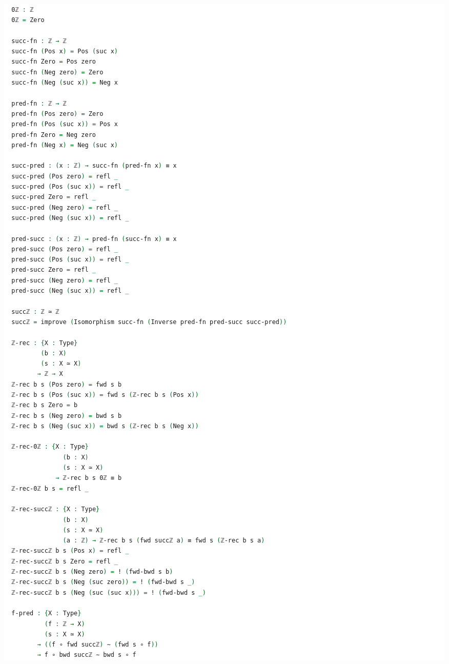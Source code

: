 ```agda
  0ℤ : ℤ
  0ℤ = Zero

  succ-fn : ℤ → ℤ
  succ-fn (Pos x) = Pos (suc x)
  succ-fn Zero = Pos zero
  succ-fn (Neg zero) = Zero
  succ-fn (Neg (suc x)) = Neg x

  pred-fn : ℤ → ℤ
  pred-fn (Pos zero) = Zero
  pred-fn (Pos (suc x)) = Pos x
  pred-fn Zero = Neg zero
  pred-fn (Neg x) = Neg (suc x)

  succ-pred : (x : ℤ) → succ-fn (pred-fn x) ≡ x
  succ-pred (Pos zero) = refl _
  succ-pred (Pos (suc x)) = refl _
  succ-pred Zero = refl _
  succ-pred (Neg zero) = refl _
  succ-pred (Neg (suc x)) = refl _

  pred-succ : (x : ℤ) → pred-fn (succ-fn x) ≡ x
  pred-succ (Pos zero) = refl _
  pred-succ (Pos (suc x)) = refl _
  pred-succ Zero = refl _
  pred-succ (Neg zero) = refl _
  pred-succ (Neg (suc x)) = refl _

  succℤ : ℤ ≃ ℤ
  succℤ = improve (Isomorphism succ-fn (Inverse pred-fn pred-succ succ-pred))

  ℤ-rec : {X : Type}
          (b : X)
          (s : X ≃ X)
         → ℤ → X
  ℤ-rec b s (Pos zero) = fwd s b
  ℤ-rec b s (Pos (suc x)) = fwd s (ℤ-rec b s (Pos x))
  ℤ-rec b s Zero = b
  ℤ-rec b s (Neg zero) = bwd s b
  ℤ-rec b s (Neg (suc x)) = bwd s (ℤ-rec b s (Neg x))

  ℤ-rec-0ℤ : {X : Type}
                (b : X)
                (s : X ≃ X)
              → ℤ-rec b s 0ℤ ≡ b
  ℤ-rec-0ℤ b s = refl _

  ℤ-rec-succℤ : {X : Type}
                (b : X)
                (s : X ≃ X)
                (a : ℤ) → ℤ-rec b s (fwd succℤ a) ≡ fwd s (ℤ-rec b s a)
  ℤ-rec-succℤ b s (Pos x) = refl _
  ℤ-rec-succℤ b s Zero = refl _
  ℤ-rec-succℤ b s (Neg zero) = ! (fwd-bwd s b)
  ℤ-rec-succℤ b s (Neg (suc zero)) = ! (fwd-bwd s _)
  ℤ-rec-succℤ b s (Neg (suc (suc x))) = ! (fwd-bwd s _)

  f-pred : {X : Type}
           (f : ℤ → X)
           (s : X ≃ X)
         → ((f ∘ fwd succℤ) ∼ (fwd s ∘ f))
         → f ∘ bwd succℤ ∼ bwd s ∘ f
```
